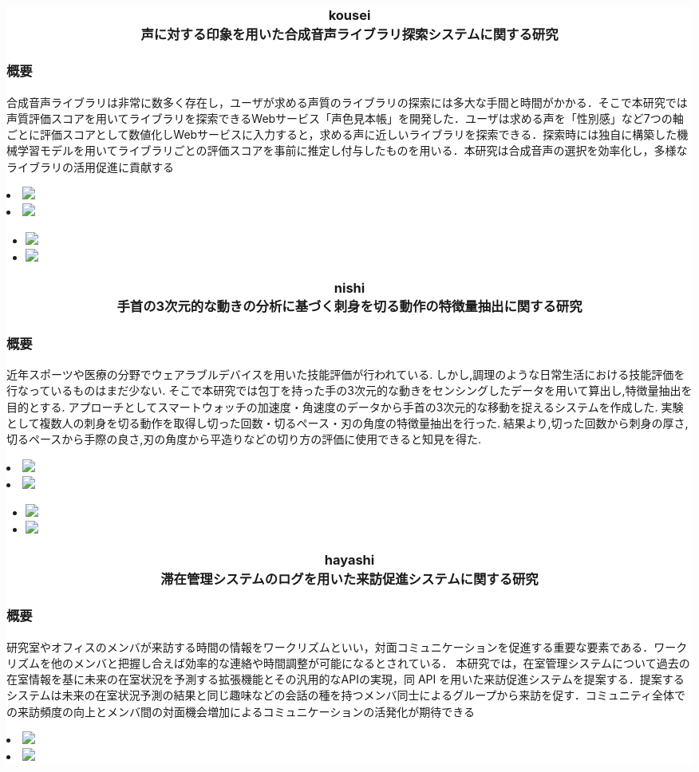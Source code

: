 <p style="text-align:center; font-weight:bold; font-size:1.17em;">kousei<br>声に対する印象を用いた合成音声ライブラリ探索システムに関する研究</p>

### 概要
合成音声ライブラリは非常に数多く存在し，ユーザが求める声質のライブラリの探索には多大な手間と時間がかかる．そこで本研究では声質評価スコアを用いてライブラリを探索できるWebサービス「声色見本帳」を開発した．ユーザは求める声を「性別感」など7つの軸ごとに評価スコアとして数値化しWebサービスに入力すると，求める声に近しいライブラリを探索できる．探索時には独自に構築した機械学習モデルを用いてライブラリごとの評価スコアを事前に推定し付与したものを用いる．本研究は合成音声の選択を効率化し，多様なライブラリの活用促進に貢献する
<li><img src="https://img.esa.io/uploads/production/attachments/13979/2025/04/06/148142/1e915af9-944e-4c5b-a7a1-05595df0f44c.webp" /></li>
<li><img src="https://img.esa.io/uploads/production/attachments/13979/2025/04/06/148142/c2072261-fee3-4471-93c1-3d47394fa21b.webp" /></li>

<div class="img-container">
    <ul class="slider">
        <li><img src="https://img.esa.io/uploads/production/attachments/13979/2025/04/06/148142/5d7939ac-fc96-4f4c-9d0c-5dcb6afedd10.webp" /></li>
        <li><img src="https://img.esa.io/uploads/production/attachments/13979/2025/04/06/148142/b4469374-79dd-4ac6-a817-1a5c4fa78c66.webp" /></li>
    </ul>
</div>

<p style="text-align:center; font-weight:bold; font-size:1.17em;">nishi<br>手首の3次元的な動きの分析に基づく刺身を切る動作の特徴量抽出に関する研究</p>

### 概要

近年スポーツや医療の分野でウェアラブルデバイスを用いた技能評価が行われている. しかし,調理のような日常生活における技能評価を行なっているものはまだ少ない. そこで本研究では包丁を持った手の3次元的な動きをセンシングしたデータを用いて算出し,特徴量抽出を目的とする. アプローチとしてスマートウォッチの加速度・角速度のデータから手首の3次元的な移動を捉えるシステムを作成した. 実験として複数人の刺身を切る動作を取得し切った回数・切るペース・刃の角度の特徴量抽出を行った. 結果より,切った回数から刺身の厚さ,切るペースから手際の良さ,刃の角度から平造りなどの切り方の評価に使用できると知見を得た.

<li><img src="https://img.esa.io/uploads/production/attachments/13979/2025/04/06/148142/b9752c30-07c4-46a5-a16e-999de8a04adb.webp" /></li>
<li><img src="https://img.esa.io/uploads/production/attachments/13979/2025/04/06/148142/2c5bfc2a-351e-4579-bd50-aca02e233b71.webp" /></li>

<div class="img-container">
    <ul class="slider">
        <li><img src="https://img.esa.io/uploads/production/attachments/13979/2025/04/06/148142/02440b88-7251-4d2a-a5e8-1740478e002d.webp" /></li>
        <li><img src="https://img.esa.io/uploads/production/attachments/13979/2025/04/06/148142/d7b31fac-74bb-485f-bf4d-ec970ef56a40.webp" /></li>
    </ul>
</div>

<p style="text-align:center; font-weight:bold; font-size:1.17em;">hayashi<br>滞在管理システムのログを用いた来訪促進システムに関する研究</p>

### 概要

研究室やオフィスのメンバが来訪する時間の情報をワークリズムといい，対面コミュニケーションを促進する重要な要素である．ワークリズムを他のメンバと把握し合えば効率的な連絡や時間調整が可能になるとされている．
本研究では，在室管理システムについて過去の在室情報を基に未来の在室状況を予測する拡張機能とその汎用的なAPIの実現，同 API を用いた来訪促進システムを提案する．提案するシステムは未来の在室状況予測の結果と同じ趣味などの会話の種を持つメンバ同士によるグループから来訪を促す．コミュニティ全体での来訪頻度の向上とメンバ間の対面機会増加によるコミュニケーションの活発化が期待できる
<li><img src="https://img.esa.io/uploads/production/attachments/13979/2025/04/06/148142/a9857e63-215c-48c1-8ae3-c8b1e377b14f.webp" /></li>
<li><img src="https://img.esa.io/uploads/production/attachments/13979/2025/04/06/148142/429df75d-a86a-48b4-b455-d190a11b1437.webp" /></li>
